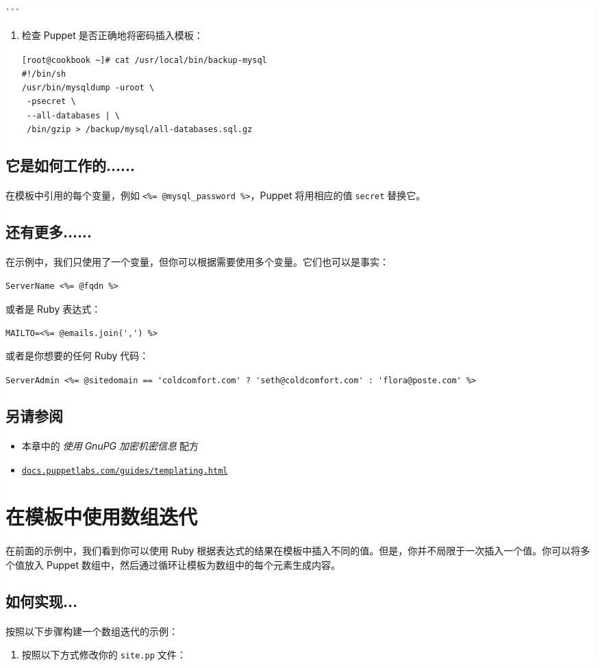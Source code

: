     ```

1.  检查 Puppet 是否正确地将密码插入模板：

    ```
    [root@cookbook ~]# cat /usr/local/bin/backup-mysql 
    #!/bin/sh
    /usr/bin/mysqldump -uroot \
     -psecret \
     --all-databases | \
     /bin/gzip > /backup/mysql/all-databases.sql.gz

    ```

## 它是如何工作的……

在模板中引用的每个变量，例如 `<%= @mysql_password %>`，Puppet 将用相应的值 `secret` 替换它。

## 还有更多……

在示例中，我们只使用了一个变量，但你可以根据需要使用多个变量。它们也可以是事实：

```
ServerName <%= @fqdn %>
```

或者是 Ruby 表达式：

```
MAILTO=<%= @emails.join(',') %>
```

或者是你想要的任何 Ruby 代码：

```
ServerAdmin <%= @sitedomain == 'coldcomfort.com' ? 'seth@coldcomfort.com' : 'flora@poste.com' %>
```

## 另请参阅

+   本章中的 *使用 GnuPG 加密机密信息* 配方

+   [`docs.puppetlabs.com/guides/templating.html`](https://docs.puppetlabs.com/guides/templating.html)

# 在模板中使用数组迭代

在前面的示例中，我们看到你可以使用 Ruby 根据表达式的结果在模板中插入不同的值。但是，你并不局限于一次插入一个值。你可以将多个值放入 Puppet 数组中，然后通过循环让模板为数组中的每个元素生成内容。

## 如何实现…

按照以下步骤构建一个数组迭代的示例：

1.  按照以下方式修改你的 `site.pp` 文件：
